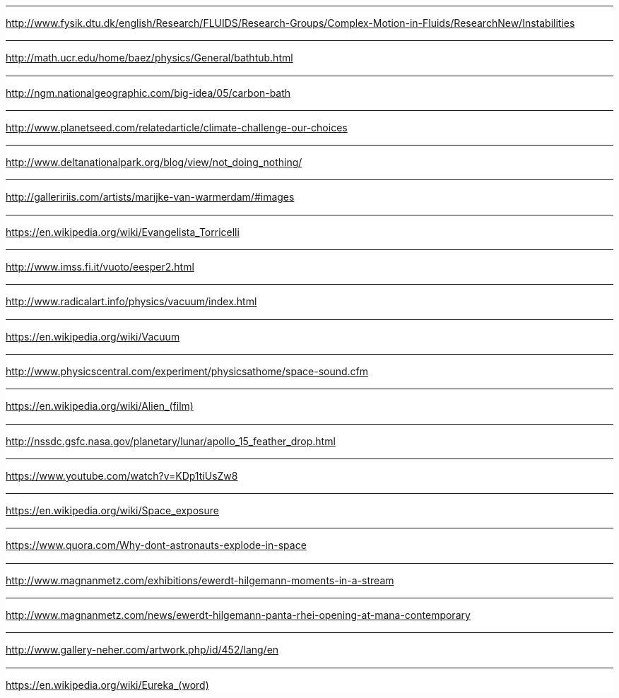 * * *
<http://www.fysik.dtu.dk/english/Research/FLUIDS/Research-Groups/Complex-Motion-in-Fluids/ResearchNew/Instabilities>

* * *
<http://math.ucr.edu/home/baez/physics/General/bathtub.html>

* * *
<http://ngm.nationalgeographic.com/big-idea/05/carbon-bath>

* * *
<http://www.planetseed.com/relatedarticle/climate-challenge-our-choices>

* * *
<http://www.deltanationalpark.org/blog/view/not_doing_nothing/>

* * *
<http://galleririis.com/artists/marijke-van-warmerdam/#images>

* * *
<https://en.wikipedia.org/wiki/Evangelista_Torricelli>

* * *
<http://www.imss.fi.it/vuoto/eesper2.html>

* * *
<http://www.radicalart.info/physics/vacuum/index.html>

* * *
<https://en.wikipedia.org/wiki/Vacuum>

* * *
<http://www.physicscentral.com/experiment/physicsathome/space-sound.cfm>

* * *
<https://en.wikipedia.org/wiki/Alien_(film)>

* * *
<http://nssdc.gsfc.nasa.gov/planetary/lunar/apollo_15_feather_drop.html>

* * *
<https://www.youtube.com/watch?v=KDp1tiUsZw8>

* * *
<https://en.wikipedia.org/wiki/Space_exposure>

* * *
<https://www.quora.com/Why-dont-astronauts-explode-in-space>

* * *
<http://www.magnanmetz.com/exhibitions/ewerdt-hilgemann-moments-in-a-stream>

* * *
<http://www.magnanmetz.com/news/ewerdt-hilgemann-panta-rhei-opening-at-mana-contemporary>

* * *
<http://www.gallery-neher.com/artwork.php/id/452/lang/en>

* * *
<https://en.wikipedia.org/wiki/Eureka_(word)>
